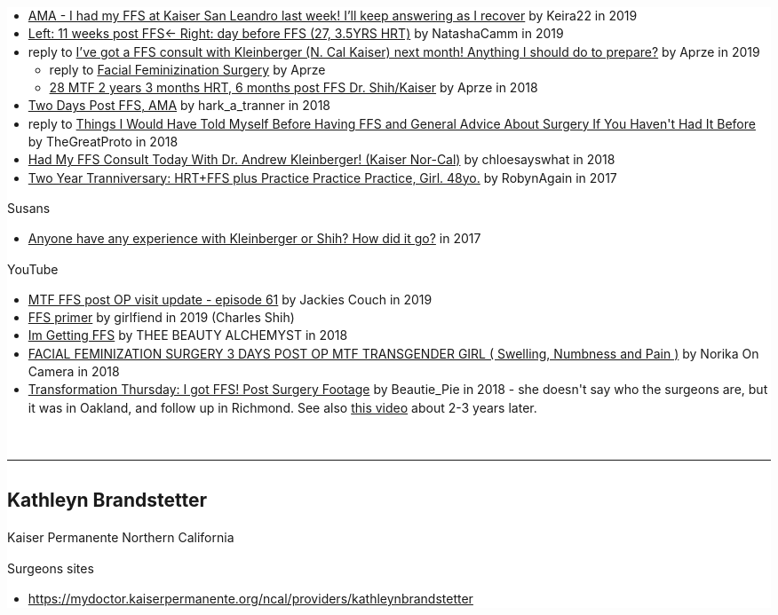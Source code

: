* [AMA - I had my FFS at Kaiser San Leandro last week! I’ll keep answering as I recover](https://www.reddit.com/r/asktransgender/comments/do4e3u/ama_i_had_my_ffs_at_kaiser_san_leandro_last_week/) by Keira22 in 2019
* [Left: 11 weeks post FFS<- Right: day before FFS (27, 3.5YRS HRT)](https://github.com/zp100/Transgender_Surgeries/blob/main/posts/r/Transgender_Surgeries/comments/d9pn03/left_11_weeks_post_ffs_right_day_before_ffs_27/content.html) by NatashaCamm in 2019
* reply to [I’ve got a FFS consult with Kleinberger (N. Cal Kaiser) next month! Anything I should do to prepare?](https://www.reddit.com/r/asktransgender/comments/b93upq/ive_got_a_ffs_consult_with_kleinberger_n_cal/ek2k9n7/) by Aprze in 2019
    * reply to [Facial Feminizination Surgery](https://www.reddit.com/r/asktransgender/comments/a1fhrs/facial_feminizination_surgery/eapgpvv/) by Aprze
    * [28 MTF 2 years 3 months HRT, 6 months post FFS Dr. Shih/Kaiser](https://www.reddit.com/r/transtimelines/comments/8ng19i/28_mtf_2_years_3_months_hrt_6_months_post_ffs_dr/) by Aprze in 2018
* [Two Days Post FFS, AMA](https://www.reddit.com/r/asktransgender/comments/a3ukn2/two_days_post_ffs_ama/) by hark_a_tranner in 2018
* reply to [Things I Would Have Told Myself Before Having FFS and General Advice About Surgery If You Haven't Had It Before](https://www.reddit.com/r/asktransgender/comments/924c6s/things_i_would_have_told_myself_before_having_ffs/e32yq70/) by TheGreatProto in 2018
* [Had My FFS Consult Today With Dr. Andrew Kleinberger! \(Kaiser Nor-Cal\)](https://www.reddit.com/r/asktransgender/comments/7skw81/had_my_ffs_consult_today_with_dr_andrew/) by chloesayswhat
in 2018
* [Two Year Tranniversary: HRT+FFS plus Practice Practice Practice, Girl. 48yo.](https://www.reddit.com/r/transtimelines/comments/79by5p/two_year_tranniversary_hrtffs_plus_practice/) by RobynAgain in 2017

Susans

* [Anyone have any experience with Kleinberger or Shih? How did it go?](https://www.susans.org/forums/index.php?topic=220839.0) in 2017

YouTube

* [MTF FFS post OP visit update - episode 61](https://www.youtube.com/watch?v=wYs2_tlnfSk) by Jackies Couch in 2019
* [FFS primer](https://www.youtube.com/watch?v=-Z0h-yFlnYM) by girlfiend in 2019 (Charles Shih)
* [Im Getting FFS](https://www.youtube.com/watch?v=Qqzvs6-f-fM) by THEE BEAUTY ALCHEMYST in 2018
* [FACIAL FEMINIZATION SURGERY 3 DAYS POST OP MTF TRANSGENDER GIRL \( Swelling, Numbness and Pain \)](https://www.youtube.com/watch?v=apEBX0D20R8) by Norika On Camera in 2018
* [Transformation Thursday: I got FFS! Post Surgery Footage](https://www.youtube.com/watch?v=M39pfDwIxbQ) by Beautie_Pie in 2018 - she doesn't say who the surgeons are, but it was in Oakland, and follow up in Richmond. See also [this video](https://www.youtube.com/watch?v=CEWnnUrb_hY) about 2-3 years later.

<br />

---

## Kathleyn Brandstetter

Kaiser Permanente Northern California

Surgeons sites

* https://mydoctor.kaiserpermanente.org/ncal/providers/kathleynbrandstetter
